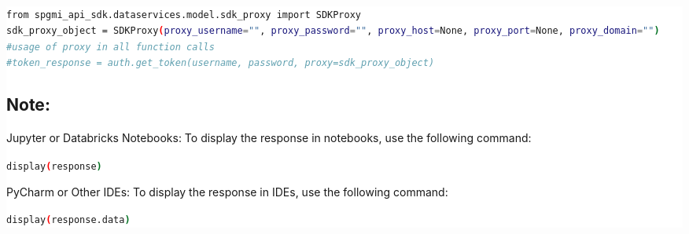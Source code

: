 ```sh
from spgmi_api_sdk.dataservices.model.sdk_proxy import SDKProxy
sdk_proxy_object = SDKProxy(proxy_username="", proxy_password="", proxy_host=None, proxy_port=None, proxy_domain="")
#usage of proxy in all function calls
#token_response = auth.get_token(username, password, proxy=sdk_proxy_object)
```

## Note:
Jupyter or Databricks Notebooks:
To display the response in notebooks, use the following command:
```sh
display(response)
```
PyCharm or Other IDEs:
To display the response in IDEs, use the following command:
```sh
display(response.data)
```